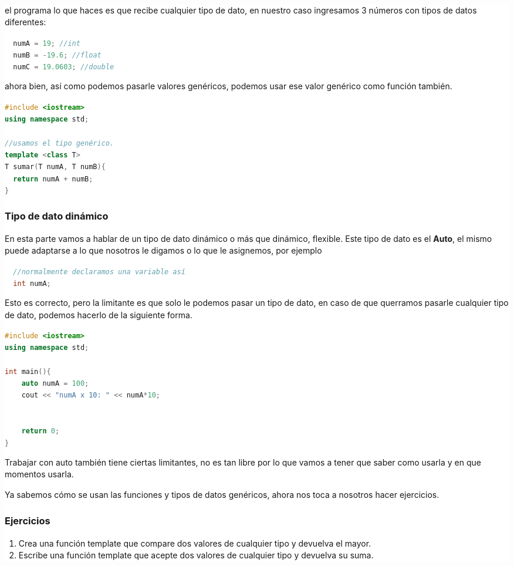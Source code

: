 el programa lo que haces es que recibe cualquier tipo de dato, en nuestro caso ingresamos 3 números con tipos de datos diferentes:

```cpp
  numA = 19; //int
  numB = -19.6; //float
  numC = 19.0603; //double
``` 
ahora bien, así como podemos pasarle valores genéricos, podemos usar ese valor genérico como función también.

```cpp
#include <iostream>
using namespace std;

//usamos el tipo genérico.
template <class T>
T sumar(T numA, T numB){
  return numA + numB;
}
```

### Tipo de dato dinámico

En esta parte vamos a hablar de un tipo de dato dinámico o más que dinámico, flexible. Este tipo de dato es el **Auto**, el mismo puede adaptarse a lo que nosotros le digamos o lo que le asignemos, por ejemplo

```cpp
  //normalmente declaramos una variable así
  int numA;
```

Esto es correcto, pero la limitante es que solo le podemos pasar un tipo de dato, en caso de que querramos pasarle cualquier tipo de dato, podemos hacerlo de la siguiente forma.

```cpp
#include <iostream>
using namespace std; 

int main(){
    auto numA = 100;
    cout << "numA x 10: " << numA*10;


    return 0;
}
```

Trabajar con auto también tiene ciertas limitantes, no es tan libre por lo que vamos a tener que saber como usarla y en que momentos usarla.


Ya sabemos cómo se usan las funciones y tipos de datos genéricos, ahora nos toca a nosotros hacer ejercicios.

### Ejercicios
1. Crea una función template que compare dos valores de cualquier tipo y devuelva el mayor.
2. Escribe una función template que acepte dos valores de cualquier tipo y devuelva su suma.
